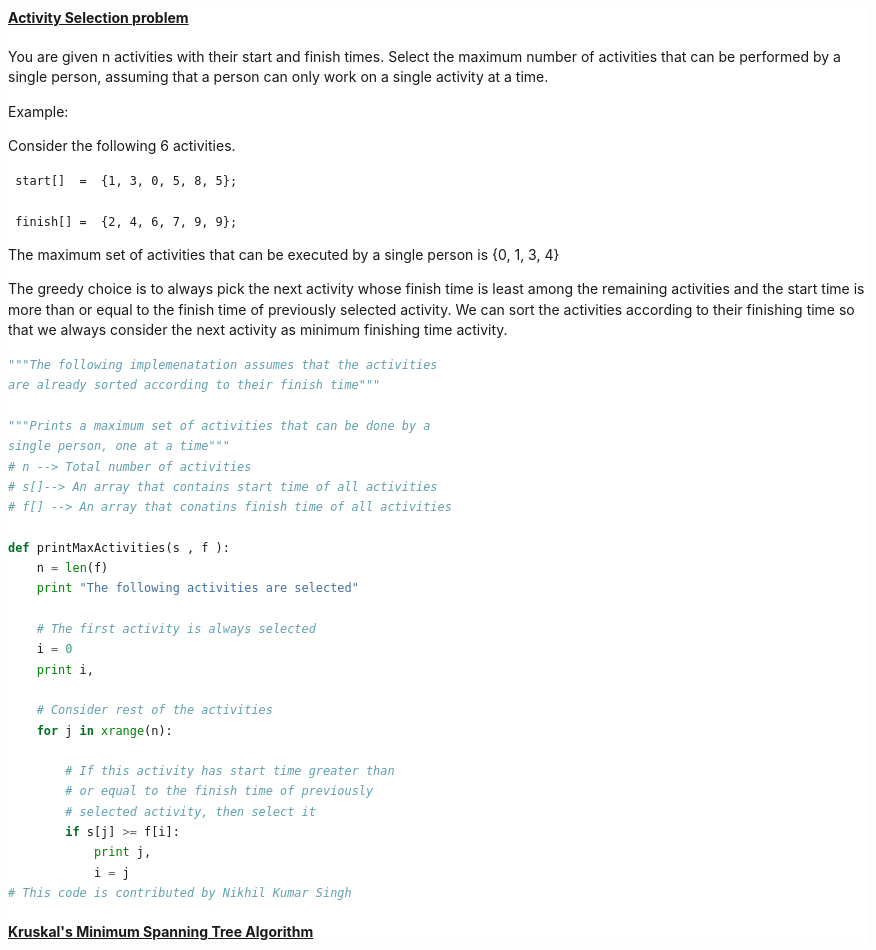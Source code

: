 #### [Activity Selection problem](http://www.geeksforgeeks.org/greedy-algorithms-set-1-activity-selection-problem/)

You are given n activities with their start and finish times. Select the maximum number of activities that can be performed by a single person, assuming that a person can only work on a single activity at a time.

Example:

Consider the following 6 activities. 

     start[]  =  {1, 3, 0, 5, 8, 5};
     
     finish[] =  {2, 4, 6, 7, 9, 9};
     
The maximum set of activities that can be executed 
by a single person is {0, 1, 3, 4}

The greedy choice is to always pick the next activity whose finish time is least among the remaining activities and the start time is more than or equal to the finish time of previously selected activity. We can sort the activities according to their finishing time so that we always consider the next activity as minimum finishing time activity.


```python
"""The following implemenatation assumes that the activities
are already sorted according to their finish time"""
 
"""Prints a maximum set of activities that can be done by a
single person, one at a time"""
# n --> Total number of activities
# s[]--> An array that contains start time of all activities
# f[] --> An array that conatins finish time of all activities
 
def printMaxActivities(s , f ):
    n = len(f)
    print "The following activities are selected"
 
    # The first activity is always selected
    i = 0
    print i,
 
    # Consider rest of the activities
    for j in xrange(n):
 
        # If this activity has start time greater than
        # or equal to the finish time of previously 
        # selected activity, then select it
        if s[j] >= f[i]:
            print j,
            i = j
# This code is contributed by Nikhil Kumar Singh
```

#### [Kruskal's Minimum Spanning Tree Algorithm](http://www.geeksforgeeks.org/greedy-algorithms-set-2-kruskals-minimum-spanning-tree-mst/)
